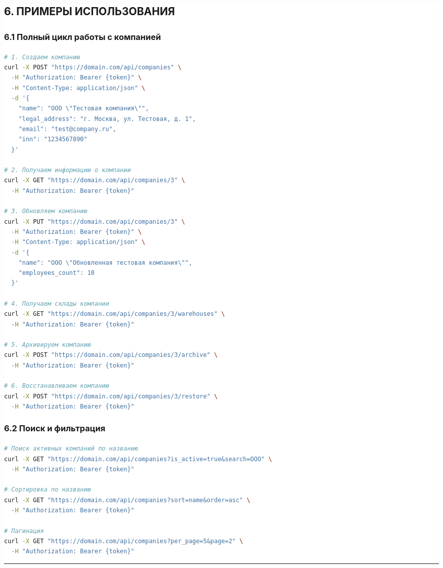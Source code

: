 
## 6. ПРИМЕРЫ ИСПОЛЬЗОВАНИЯ

### 6.1 Полный цикл работы с компанией

```bash
# 1. Создаем компанию
curl -X POST "https://domain.com/api/companies" \
  -H "Authorization: Bearer {token}" \
  -H "Content-Type: application/json" \
  -d '{
    "name": "ООО \"Тестовая компания\"",
    "legal_address": "г. Москва, ул. Тестовая, д. 1",
    "email": "test@company.ru",
    "inn": "1234567890"
  }'

# 2. Получаем информацию о компании
curl -X GET "https://domain.com/api/companies/3" \
  -H "Authorization: Bearer {token}"

# 3. Обновляем компанию
curl -X PUT "https://domain.com/api/companies/3" \
  -H "Authorization: Bearer {token}" \
  -H "Content-Type: application/json" \
  -d '{
    "name": "ООО \"Обновленная тестовая компания\"",
    "employees_count": 10
  }'

# 4. Получаем склады компании
curl -X GET "https://domain.com/api/companies/3/warehouses" \
  -H "Authorization: Bearer {token}"

# 5. Архивируем компанию
curl -X POST "https://domain.com/api/companies/3/archive" \
  -H "Authorization: Bearer {token}"

# 6. Восстанавливаем компанию
curl -X POST "https://domain.com/api/companies/3/restore" \
  -H "Authorization: Bearer {token}"
```

### 6.2 Поиск и фильтрация

```bash
# Поиск активных компаний по названию
curl -X GET "https://domain.com/api/companies?is_active=true&search=ООО" \
  -H "Authorization: Bearer {token}"

# Сортировка по названию
curl -X GET "https://domain.com/api/companies?sort=name&order=asc" \
  -H "Authorization: Bearer {token}"

# Пагинация
curl -X GET "https://domain.com/api/companies?per_page=5&page=2" \
  -H "Authorization: Bearer {token}"
```

---
